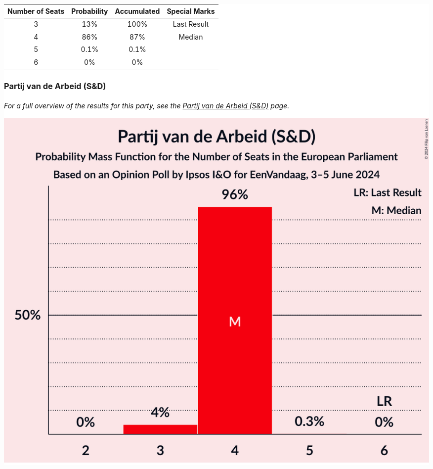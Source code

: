 | Number of Seats | Probability | Accumulated | Special Marks |
|:---------------:|:-----------:|:-----------:|:-------------:|
| 3 | 13% | 100% | Last Result |
| 4 | 86% | 87% | Median |
| 5 | 0.1% | 0.1% |  |
| 6 | 0% | 0% |  |

### Partij van de Arbeid (S&D)

*For a full overview of the results for this party, see the [Partij van de Arbeid (S&D)](party-partijvandearbeidsd.html) page.*

![Graph with seats probability mass function not yet produced](2024-06-05-IpsosIO-seats-pmf-partijvandearbeidsd.png "Seats Probability Mass Function")
